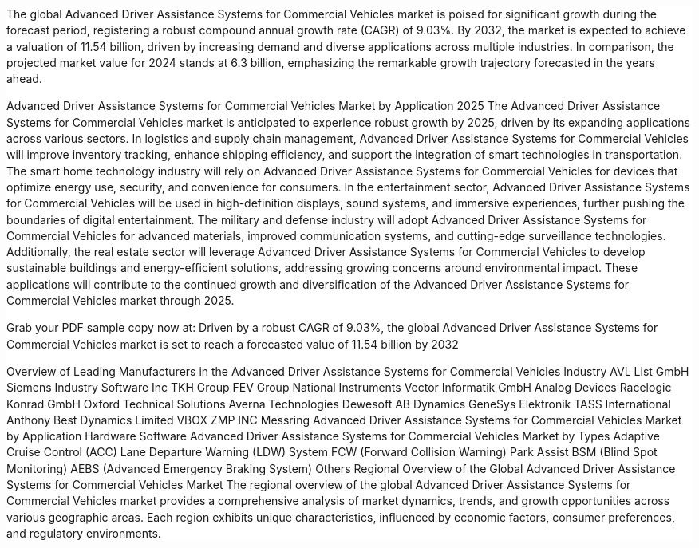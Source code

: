 The global Advanced Driver Assistance Systems for Commercial Vehicles market is poised for significant growth during the forecast period, registering a robust compound annual growth rate (CAGR) of 9.03%. By 2032, the market is expected to achieve a valuation of 11.54 billion, driven by increasing demand and diverse applications across multiple industries. In comparison, the projected market value for 2024 stands at 6.3 billion, emphasizing the remarkable growth trajectory forecasted in the years ahead. 

Advanced Driver Assistance Systems for Commercial Vehicles Market by Application 2025
The Advanced Driver Assistance Systems for Commercial Vehicles market is anticipated to experience robust growth by 2025, driven by its expanding applications across various sectors. In logistics and supply chain management, Advanced Driver Assistance Systems for Commercial Vehicles will improve inventory tracking, enhance shipping efficiency, and support the integration of smart technologies in transportation. The smart home technology industry will rely on Advanced Driver Assistance Systems for Commercial Vehicles for devices that optimize energy use, security, and convenience for consumers. In the entertainment sector, Advanced Driver Assistance Systems for Commercial Vehicles will be used in high-definition displays, sound systems, and immersive experiences, further pushing the boundaries of digital entertainment. The military and defense industry will adopt Advanced Driver Assistance Systems for Commercial Vehicles for advanced materials, improved communication systems, and cutting-edge surveillance technologies. Additionally, the real estate sector will leverage Advanced Driver Assistance Systems for Commercial Vehicles to develop sustainable buildings and energy-efficient solutions, addressing growing concerns around environmental impact. These applications will contribute to the continued growth and diversification of the Advanced Driver Assistance Systems for Commercial Vehicles market through 2025.

Grab your PDF sample copy now at: Driven by a robust CAGR of 9.03%, the global Advanced Driver Assistance Systems for Commercial Vehicles market is set to reach a forecasted value of 11.54 billion by 2032

Overview of Leading Manufacturers in the Advanced Driver Assistance Systems for Commercial Vehicles Industry
AVL List GmbH
Siemens Industry Software Inc
TKH Group
FEV Group
National Instruments
Vector Informatik GmbH
Analog Devices
Racelogic
Konrad GmbH
Oxford Technical Solutions
Averna Technologies
Dewesoft
AB Dynamics
GeneSys Elektronik
TASS International
Anthony Best Dynamics Limited
VBOX
ZMP INC
Messring
Advanced Driver Assistance Systems for Commercial Vehicles Market by Application
Hardware
Software
Advanced Driver Assistance Systems for Commercial Vehicles Market by Types
Adaptive Cruise Control (ACC)
Lane Departure Warning (LDW) System
FCW (Forward Collision Warning)
Park Assist
BSM (Blind Spot Monitoring)
AEBS (Advanced Emergency Braking System)
Others
Regional Overview of the Global Advanced Driver Assistance Systems for Commercial Vehicles Market
The regional overview of the global Advanced Driver Assistance Systems for Commercial Vehicles market provides a comprehensive analysis of market dynamics, trends, and growth opportunities across various geographic areas. Each region exhibits unique characteristics, influenced by economic factors, consumer preferences, and regulatory environments.